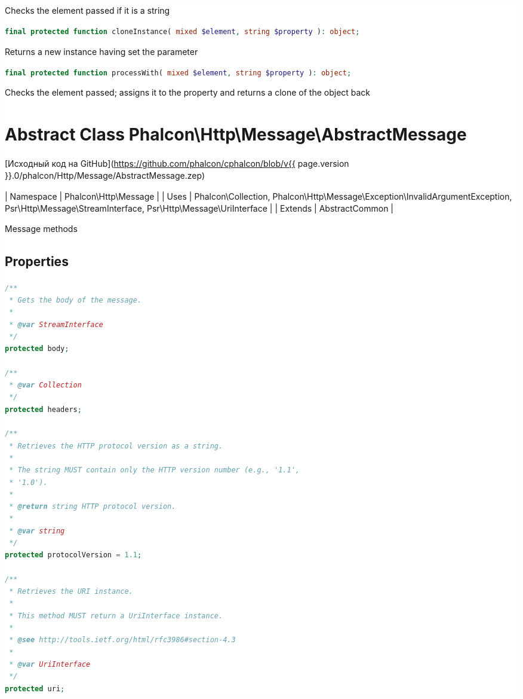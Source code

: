 Checks the element passed if it is a string

```php
final protected function cloneInstance( mixed $element, string $property ): object;
```

Returns a new instance having set the parameter

```php
final protected function processWith( mixed $element, string $property ): object;
```

Checks the element passed; assigns it to the property and returns a clone of the object back

<h1 id="http-message-abstractmessage">Abstract Class Phalcon\Http\Message\AbstractMessage</h1>

[Исходный код на GitHub](https://github.com/phalcon/cphalcon/blob/v{{ page.version }}.0/phalcon/Http/Message/AbstractMessage.zep)

| Namespace | Phalcon\Http\Message | | Uses | Phalcon\Collection, Phalcon\Http\Message\Exception\InvalidArgumentException, Psr\Http\Message\StreamInterface, Psr\Http\Message\UriInterface | | Extends | AbstractCommon |

Message methods

## Properties

```php
/**
 * Gets the body of the message.
 *
 * @var StreamInterface
 */
protected body;

/**
 * @var Collection
 */
protected headers;

/**
 * Retrieves the HTTP protocol version as a string.
 *
 * The string MUST contain only the HTTP version number (e.g., '1.1',
 * '1.0').
 *
 * @return string HTTP protocol version.
 *
 * @var string
 */
protected protocolVersion = 1.1;

/**
 * Retrieves the URI instance.
 *
 * This method MUST return a UriInterface instance.
 *
 * @see http://tools.ietf.org/html/rfc3986#section-4.3
 *
 * @var UriInterface
 */
protected uri;

```
